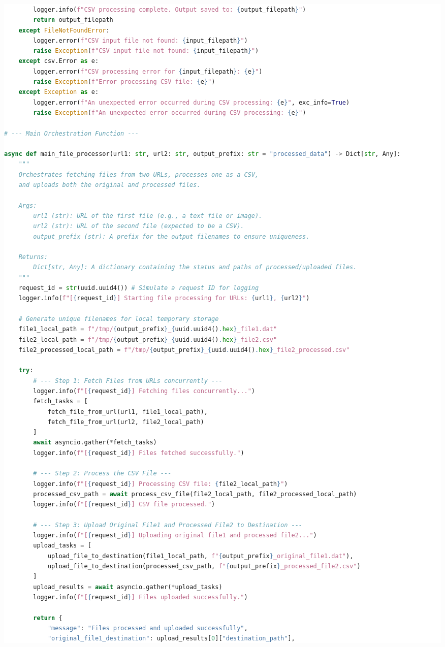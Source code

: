 ```python
        logger.info(f"CSV processing complete. Output saved to: {output_filepath}")
        return output_filepath
    except FileNotFoundError:
        logger.error(f"CSV input file not found: {input_filepath}")
        raise Exception(f"CSV input file not found: {input_filepath}")
    except csv.Error as e:
        logger.error(f"CSV processing error for {input_filepath}: {e}")
        raise Exception(f"Error processing CSV file: {e}")
    except Exception as e:
        logger.error(f"An unexpected error occurred during CSV processing: {e}", exc_info=True)
        raise Exception(f"An unexpected error occurred during CSV processing: {e}")

# --- Main Orchestration Function ---

async def main_file_processor(url1: str, url2: str, output_prefix: str = "processed_data") -> Dict[str, Any]:
    """
    Orchestrates fetching files from two URLs, processes one as a CSV,
    and uploads both the original and processed files.

    Args:
        url1 (str): URL of the first file (e.g., a text file or image).
        url2 (str): URL of the second file (expected to be a CSV).
        output_prefix (str): A prefix for the output filenames to ensure uniqueness.

    Returns:
        Dict[str, Any]: A dictionary containing the status and paths of processed/uploaded files.
    """
    request_id = str(uuid.uuid4()) # Simulate a request ID for logging
    logger.info(f"[{request_id}] Starting file processing for URLs: {url1}, {url2}")

    # Generate unique filenames for local temporary storage
    file1_local_path = f"/tmp/{output_prefix}_{uuid.uuid4().hex}_file1.dat"
    file2_local_path = f"/tmp/{output_prefix}_{uuid.uuid4().hex}_file2.csv"
    file2_processed_local_path = f"/tmp/{output_prefix}_{uuid.uuid4().hex}_file2_processed.csv"

    try:
        # --- Step 1: Fetch Files from URLs concurrently ---
        logger.info(f"[{request_id}] Fetching files concurrently...")
        fetch_tasks = [
            fetch_file_from_url(url1, file1_local_path),
            fetch_file_from_url(url2, file2_local_path)
        ]
        await asyncio.gather(*fetch_tasks)
        logger.info(f"[{request_id}] Files fetched successfully.")

        # --- Step 2: Process the CSV File ---
        logger.info(f"[{request_id}] Processing CSV file: {file2_local_path}")
        processed_csv_path = await process_csv_file(file2_local_path, file2_processed_local_path)
        logger.info(f"[{request_id}] CSV file processed.")

        # --- Step 3: Upload Original File1 and Processed File2 to Destination ---
        logger.info(f"[{request_id}] Uploading original file1 and processed file2...")
        upload_tasks = [
            upload_file_to_destination(file1_local_path, f"{output_prefix}_original_file1.dat"),
            upload_file_to_destination(processed_csv_path, f"{output_prefix}_processed_file2.csv")
        ]
        upload_results = await asyncio.gather(*upload_tasks)
        logger.info(f"[{request_id}] Files uploaded successfully.")

        return {
            "message": "Files processed and uploaded successfully",
            "original_file1_destination": upload_results[0]["destination_path"],
```